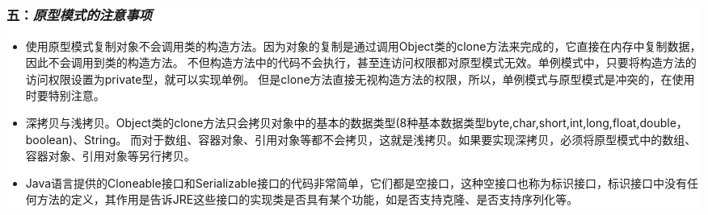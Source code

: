 
### 五：*原型模式的注意事项*

 - 使用原型模式复制对象不会调用类的构造方法。因为对象的复制是通过调用Object类的clone方法来完成的，它直接在内存中复制数据，因此不会调用到类的构造方法。
   不但构造方法中的代码不会执行，甚至连访问权限都对原型模式无效。单例模式中，只要将构造方法的访问权限设置为private型，就可以实现单例。
   但是clone方法直接无视构造方法的权限，所以，单例模式与原型模式是冲突的，在使用时要特别注意。

- 深拷贝与浅拷贝。Object类的clone方法只会拷贝对象中的基本的数据类型(8种基本数据类型byte,char,short,int,long,float,double，boolean)、String。
  而对于数组、容器对象、引用对象等都不会拷贝，这就是浅拷贝。如果要实现深拷贝，必须将原型模式中的数组、容器对象、引用对象等另行拷贝。

- Java语言提供的Cloneable接口和Serializable接口的代码非常简单，它们都是空接口，这种空接口也称为标识接口，标识接口中没有任何方法的定义，其作用是告诉JRE这些接口的实现类是否具有某个功能，如是否支持克隆、是否支持序列化等。
